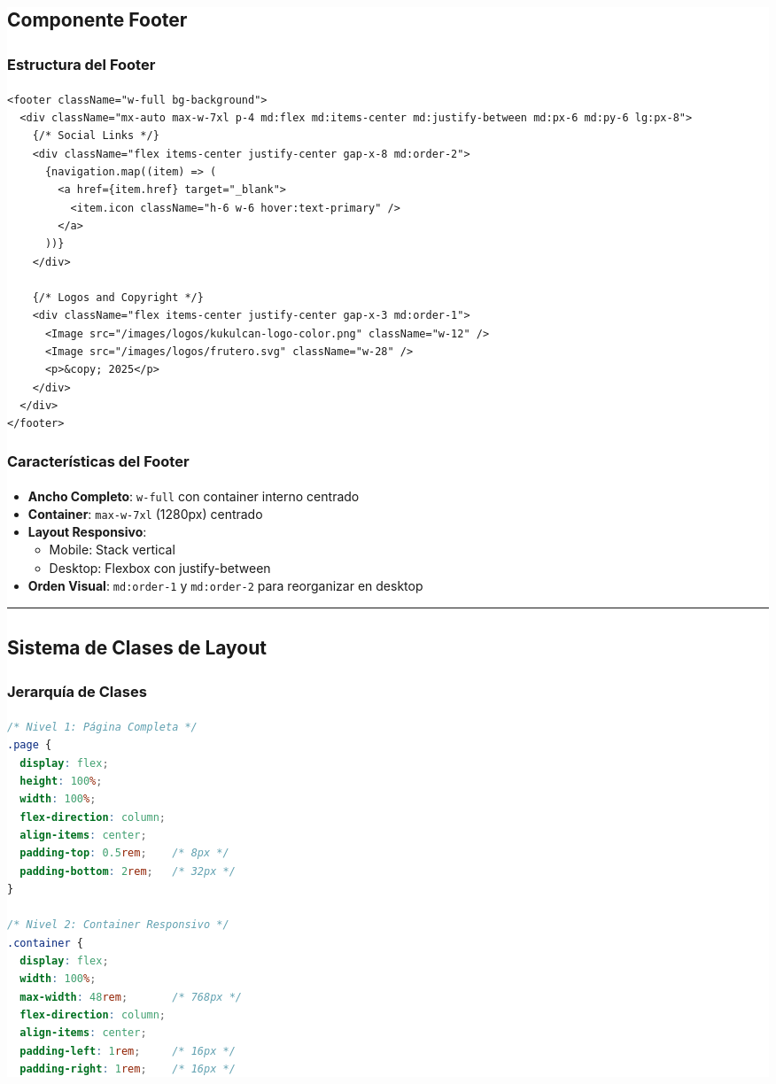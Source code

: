 
## Componente Footer

### Estructura del Footer

```tsx
<footer className="w-full bg-background">
  <div className="mx-auto max-w-7xl p-4 md:flex md:items-center md:justify-between md:px-6 md:py-6 lg:px-8">
    {/* Social Links */}
    <div className="flex items-center justify-center gap-x-8 md:order-2">
      {navigation.map((item) => (
        <a href={item.href} target="_blank">
          <item.icon className="h-6 w-6 hover:text-primary" />
        </a>
      ))}
    </div>
    
    {/* Logos and Copyright */}
    <div className="flex items-center justify-center gap-x-3 md:order-1">
      <Image src="/images/logos/kukulcan-logo-color.png" className="w-12" />
      <Image src="/images/logos/frutero.svg" className="w-28" />
      <p>&copy; 2025</p>
    </div>
  </div>
</footer>
```

### Características del Footer

- **Ancho Completo**: `w-full` con container interno centrado
- **Container**: `max-w-7xl` (1280px) centrado
- **Layout Responsivo**:
  - Mobile: Stack vertical
  - Desktop: Flexbox con justify-between
- **Orden Visual**: `md:order-1` y `md:order-2` para reorganizar en desktop

---

## Sistema de Clases de Layout

### Jerarquía de Clases

```css
/* Nivel 1: Página Completa */
.page {
  display: flex;
  height: 100%;
  width: 100%;
  flex-direction: column;
  align-items: center;
  padding-top: 0.5rem;    /* 8px */
  padding-bottom: 2rem;   /* 32px */
}

/* Nivel 2: Container Responsivo */
.container {
  display: flex;
  width: 100%;
  max-width: 48rem;       /* 768px */
  flex-direction: column;
  align-items: center;
  padding-left: 1rem;     /* 16px */
  padding-right: 1rem;    /* 16px */
```